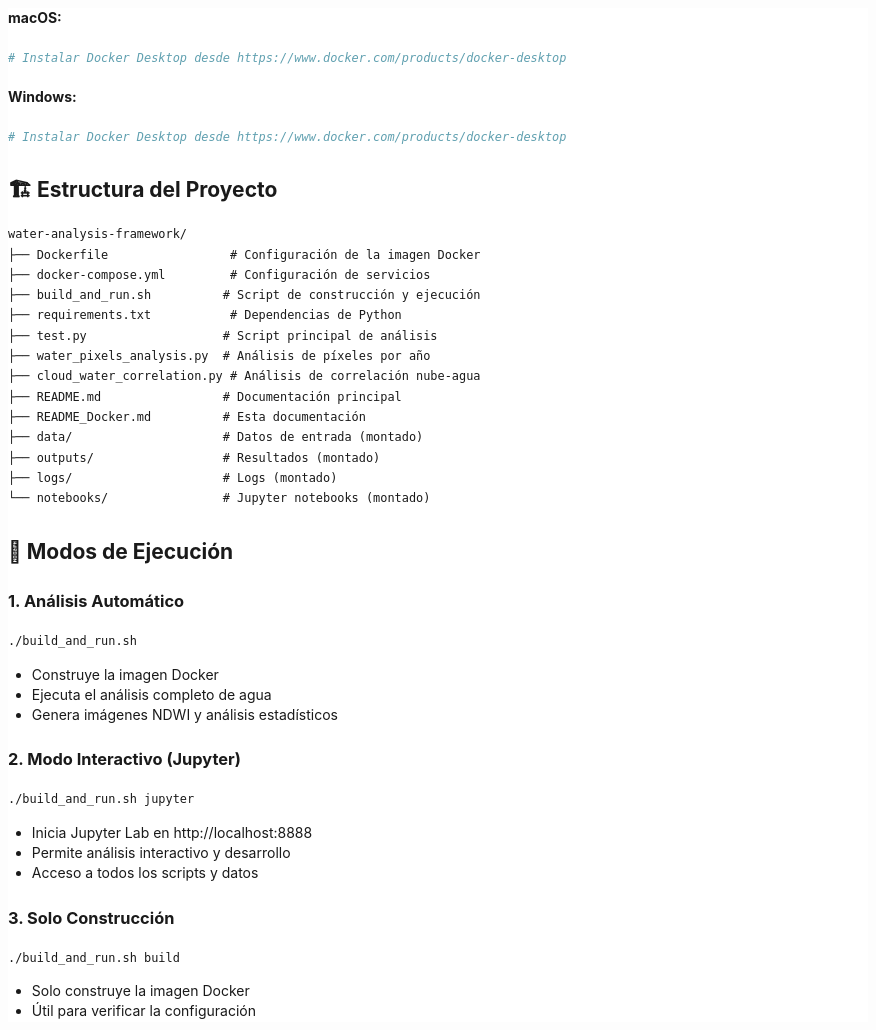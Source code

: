 #### macOS:
```bash
# Instalar Docker Desktop desde https://www.docker.com/products/docker-desktop
```

#### Windows:
```bash
# Instalar Docker Desktop desde https://www.docker.com/products/docker-desktop
```

## 🏗️ Estructura del Proyecto

```
water-analysis-framework/
├── Dockerfile                 # Configuración de la imagen Docker
├── docker-compose.yml         # Configuración de servicios
├── build_and_run.sh          # Script de construcción y ejecución
├── requirements.txt           # Dependencias de Python
├── test.py                   # Script principal de análisis
├── water_pixels_analysis.py  # Análisis de píxeles por año
├── cloud_water_correlation.py # Análisis de correlación nube-agua
├── README.md                 # Documentación principal
├── README_Docker.md          # Esta documentación
├── data/                     # Datos de entrada (montado)
├── outputs/                  # Resultados (montado)
├── logs/                     # Logs (montado)
└── notebooks/                # Jupyter notebooks (montado)
```

## 🎯 Modos de Ejecución

### 1. Análisis Automático
```bash
./build_and_run.sh
```
- Construye la imagen Docker
- Ejecuta el análisis completo de agua
- Genera imágenes NDWI y análisis estadísticos

### 2. Modo Interactivo (Jupyter)
```bash
./build_and_run.sh jupyter
```
- Inicia Jupyter Lab en http://localhost:8888
- Permite análisis interactivo y desarrollo
- Acceso a todos los scripts y datos

### 3. Solo Construcción
```bash
./build_and_run.sh build
```
- Solo construye la imagen Docker
- Útil para verificar la configuración
